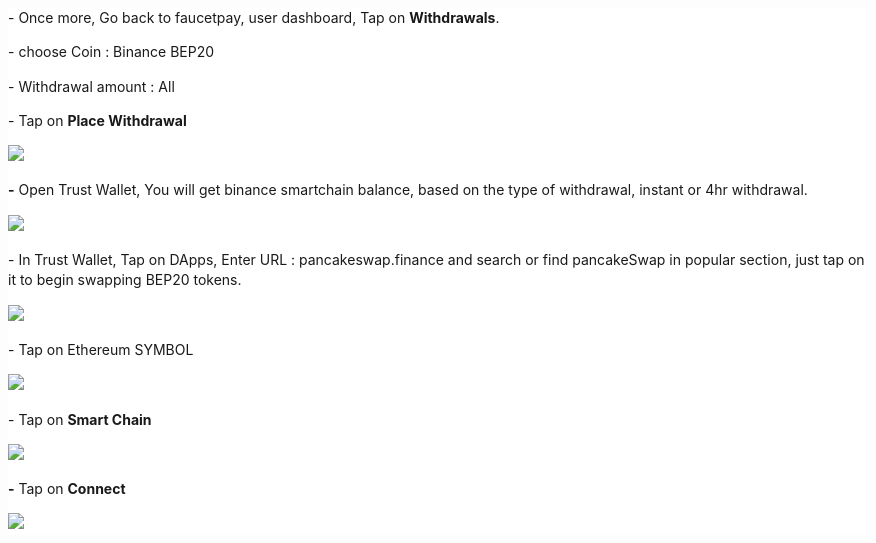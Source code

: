   

\- Once more, Go back to faucetpay, user dashboard, Tap on **Withdrawals**.

  

\- choose Coin : Binance BEP20

  

\- Withdrawal amount : All

  

\- Tap on **Place Withdrawal**

 **[![](https://lh3.googleusercontent.com/-MNVofJtI6es/YN4ry86YJiI/AAAAAAAAFUY/fFyIsvaXjJ4jf3YhwbYEHai8a0NDT633QCLcBGAsYHQ/s1600/1625172932483059-30.png)](https://lh3.googleusercontent.com/-MNVofJtI6es/YN4ry86YJiI/AAAAAAAAFUY/fFyIsvaXjJ4jf3YhwbYEHai8a0NDT633QCLcBGAsYHQ/s1600/1625172932483059-30.png)** 

**\-** Open Trust Wallet, You will get binance smartchain balance, based on the type of withdrawal, instant or 4hr withdrawal.

  

 [![](https://lh3.googleusercontent.com/-7eMCtltt-qw/YN4rw4quEmI/AAAAAAAAFUU/B6V_Rs2KdHUAQlvmWW4ORDtikG-CBf5mQCLcBGAsYHQ/s1600/1625172922718857-31.png)](https://lh3.googleusercontent.com/-7eMCtltt-qw/YN4rw4quEmI/AAAAAAAAFUU/B6V_Rs2KdHUAQlvmWW4ORDtikG-CBf5mQCLcBGAsYHQ/s1600/1625172922718857-31.png) 

  

\- In Trust Wallet, Tap on DApps, Enter URL : pancakeswap.finance and search or find pancakeSwap in popular section, just tap on it to begin swapping BEP20 tokens.

  

 [![](https://lh3.googleusercontent.com/-Lqe9ssCaPjc/YN4rucPhhhI/AAAAAAAAFUQ/mcBC9BFbYVASDHgtjTkMgb2ouROCkKe-QCLcBGAsYHQ/s1600/1625172914984608-32.png)](https://lh3.googleusercontent.com/-Lqe9ssCaPjc/YN4rucPhhhI/AAAAAAAAFUQ/mcBC9BFbYVASDHgtjTkMgb2ouROCkKe-QCLcBGAsYHQ/s1600/1625172914984608-32.png) 

  

\- Tap on Ethereum SYMBOL

  

 [![](https://lh3.googleusercontent.com/-uUqsm4LN8Sw/YN4rsU5bwfI/AAAAAAAAFUM/QWV2Nt6psNIklsvSeb4zsAHNIxoXyY4AgCLcBGAsYHQ/s1600/1625172907003207-33.png)](https://lh3.googleusercontent.com/-uUqsm4LN8Sw/YN4rsU5bwfI/AAAAAAAAFUM/QWV2Nt6psNIklsvSeb4zsAHNIxoXyY4AgCLcBGAsYHQ/s1600/1625172907003207-33.png) 

  

\- Tap on **Smart Chain**

 **[![](https://lh3.googleusercontent.com/-sDcW4NBqcyw/YN4rqf9WkoI/AAAAAAAAFUI/n9BtvEu64S4RyS3EQz7toaov1y-9fB0cgCLcBGAsYHQ/s1600/1625172899060875-34.png)](https://lh3.googleusercontent.com/-sDcW4NBqcyw/YN4rqf9WkoI/AAAAAAAAFUI/n9BtvEu64S4RyS3EQz7toaov1y-9fB0cgCLcBGAsYHQ/s1600/1625172899060875-34.png)** 

**\-** Tap on **Connect**

 **[![](https://lh3.googleusercontent.com/-cdUnhp-Pe4o/YN4rokYGI5I/AAAAAAAAFUE/__25soZDp-Eymdc3oRwhqHqwFvpDS18SQCLcBGAsYHQ/s1600/1625172887397835-35.png)](https://lh3.googleusercontent.com/-cdUnhp-Pe4o/YN4rokYGI5I/AAAAAAAAFUE/__25soZDp-Eymdc3oRwhqHqwFvpDS18SQCLcBGAsYHQ/s1600/1625172887397835-35.png)** 
